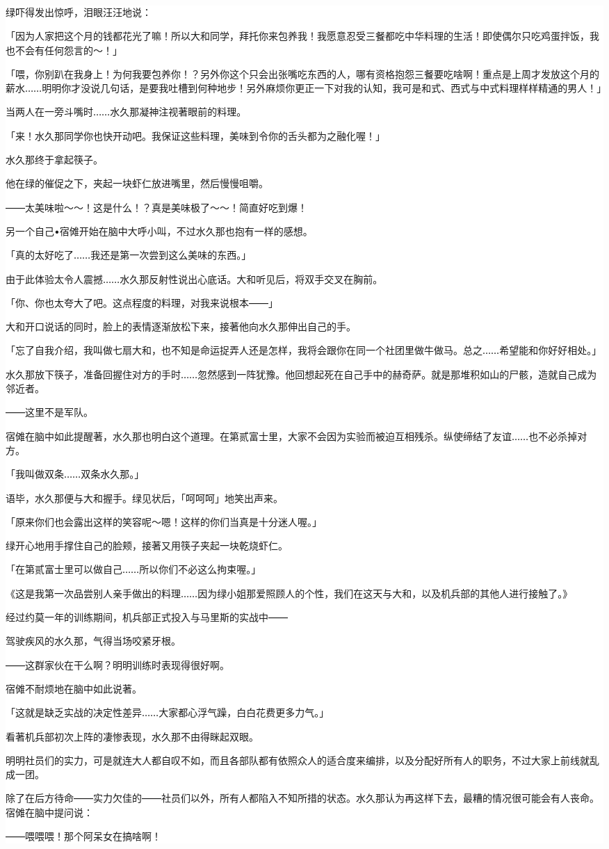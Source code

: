 绿吓得发出惊呼，泪眼汪汪地说：

「因为人家把这个月的钱都花光了嘛！所以大和同学，拜托你来包养我！我愿意忍受三餐都吃中华料理的生活！即使偶尔只吃鸡蛋拌饭，我也不会有任何怨言的～！」

「喂，你别趴在我身上！为何我要包养你！？另外你这个只会出张嘴吃东西的人，哪有资格抱怨三餐要吃啥啊！重点是上周才发放这个月的薪水……明明你才没说几句话，是要我吐槽到何种地步！另外麻烦你更正一下对我的认知，我可是和式、西式与中式料理样样精通的男人！」

当两人在一旁斗嘴时……水久那凝神注视著眼前的料理。

「来！水久那同学你也快开动吧。我保证这些料理，美味到令你的舌头都为之融化喔！」

水久那终于拿起筷子。

他在绿的催促之下，夹起一块虾仁放进嘴里，然后慢慢咀嚼。

——太美味啦～～！这是什么！？真是美味极了～～！简直好吃到爆！

另一个自己•宿傩开始在脑中大呼小叫，不过水久那也抱有一样的感想。

「真的太好吃了……我还是第一次尝到这么美味的东西。」

由于此体验太令人震撼……水久那反射性说出心底话。大和听见后，将双手交叉在胸前。

「你、你也太夸大了吧。这点程度的料理，对我来说根本——」

大和开口说话的同时，脸上的表情逐渐放松下来，接著他向水久那伸出自己的手。

「忘了自我介绍，我叫做七扇大和，也不知是命运捉弄人还是怎样，我将会跟你在同一个社团里做牛做马。总之……希望能和你好好相处。」

水久那放下筷子，准备回握住对方的手时……忽然感到一阵犹豫。他回想起死在自己手中的赫奇萨。就是那堆积如山的尸骸，造就自己成为邻近者。

——这里不是军队。

宿傩在脑中如此提醒著，水久那也明白这个道理。在第贰富士里，大家不会因为实验而被迫互相残杀。纵使缔结了友谊……也不必杀掉对方。

「我叫做双条……双条水久那。」

语毕，水久那便与大和握手。绿见状后，「呵呵呵」地笑出声来。

「原来你们也会露出这样的笑容呢～嗯！这样的你们当真是十分迷人喔。」

绿开心地用手撑住自己的脸颊，接著又用筷子夹起一块乾烧虾仁。

「在第贰富士里可以做自己……所以你们不必这么拘束喔。」

《这是我第一次品尝别人亲手做出的料理……因为绿小姐那爱照顾人的个性，我们在这天与大和，以及机兵部的其他人进行接触了。》

经过约莫一年的训练期间，机兵部正式投入与马里斯的实战中——

驾驶疾风的水久那，气得当场咬紧牙根。

——这群家伙在干么啊？明明训练时表现得很好啊。

宿傩不耐烦地在脑中如此说著。

「这就是缺乏实战的决定性差异……大家都心浮气躁，白白花费更多力气。」

看著机兵部初次上阵的凄惨表现，水久那不由得眯起双眼。

明明社员们的实力，可是就连大人都自叹不如，而且各部队都有依照众人的适合度来编排，以及分配好所有人的职务，不过大家上前线就乱成一团。

除了在后方待命——实力欠佳的——社员们以外，所有人都陷入不知所措的状态。水久那认为再这样下去，最糟的情况很可能会有人丧命。宿傩在脑中提问说：

——喂喂喂！那个阿呆女在搞啥啊！
